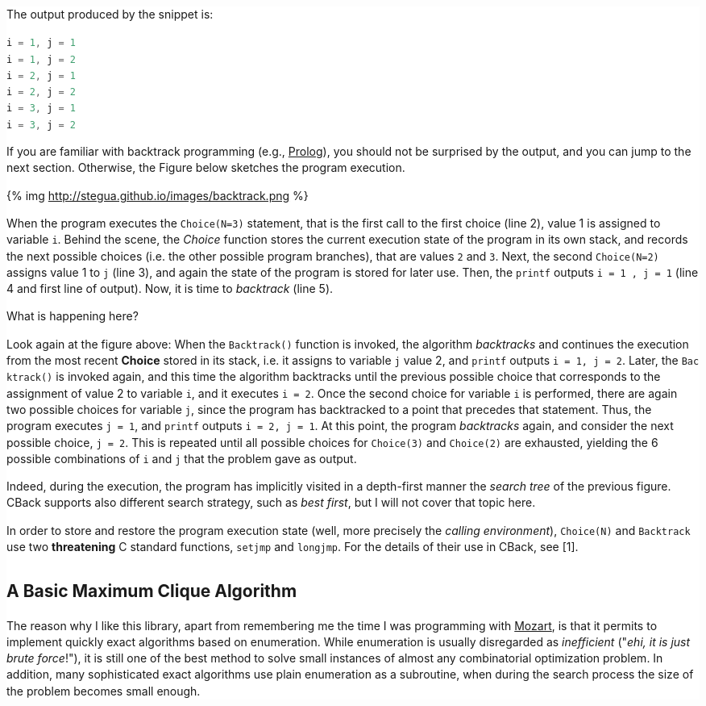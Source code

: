 The output produced by the snippet is:

``` c++ Output
i = 1, j = 1 
i = 1, j = 2 
i = 2, j = 1 
i = 2, j = 2 
i = 3, j = 1 
i = 3, j = 2
```

If you are familiar with backtrack programming (e.g., [Prolog](http://en.wikipedia.org/wiki/Prolog)), you should not be surprised by the output, and you can jump to the next section. Otherwise, 
the Figure below sketches the program execution. 

{% img http://stegua.github.io/images/backtrack.png %}

When the program executes the ```Choice(N=3)``` statement, that is the first call to the first choice (line 2), value 1 is assigned to variable ```i```. Behind the scene, the *Choice* function stores the current execution state of the program in its own stack,
and records the next possible choices (i.e. the other possible program branches),
that are values ```2``` and ```3```. Next, the second ```Choice(N=2)``` assigns value 1 to ```j``` (line 3),
and again the state of the program is stored for later use. Then, the ```printf``` outputs ```i = 1 , j = 1``` (line 4 and first line of output). Now, it is time to *backtrack* (line 5). 

What is happening here?

Look again at the figure above: When the ```Backtrack()``` function is invoked, the algorithm *backtracks* and continues the execution
from the most recent **Choice** stored in its stack, i.e. it assigns to variable ```j``` value 2, and ```printf``` outputs ```i = 1, j = 2```. Later, the ```Backtrack()``` is invoked again, and this time the algorithm backtracks until the previous possible choice that corresponds to the assignment of value 2 to variable ```i```, and it executes ```i = 2```. Once the second choice for variable ```i``` is performed, there are again two possible choices for variable ```j```, since the program has backtracked to a point that precedes that statement. Thus, the program executes ```j = 1```, and ```printf``` outputs ```i = 2, j = 1```. At this point, the program _backtracks_ again, and consider the next possible choice, ```j = 2```. This is repeated until all possible choices for ```Choice(3)``` and ```Choice(2)``` are exhausted, yielding the 6 possible combinations of ```i``` and ```j``` that the problem gave as output.

Indeed, during the execution, the program has implicitly visited in a depth-first manner the *search tree* of the previous figure.
CBack supports also different search strategy, such as *best first*, but I will not cover that topic here.

In order to store and restore the program execution state (well, more precisely the *calling environment*), ```Choice(N)``` and ```Backtrack``` use two **threatening** C standard functions, ```setjmp``` and ```longjmp```. 
For the details of their use in CBack, see [1].

## A Basic Maximum Clique Algorithm
The reason why I like this library, apart from remembering me the time I was programming with [Mozart](http://www.mozart-oz.org/), is that it permits to implement quickly exact algorithms based on enumeration. While enumeration is usually disregarded as _inefficient_ ("_ehi, it is just brute force_!"), it is still one of the best method to solve small instances of almost any combinatorial optimization problem. In addition, many sophisticated exact algorithms use plain enumeration as a subroutine, when during the search process the size of the problem becomes small enough.
